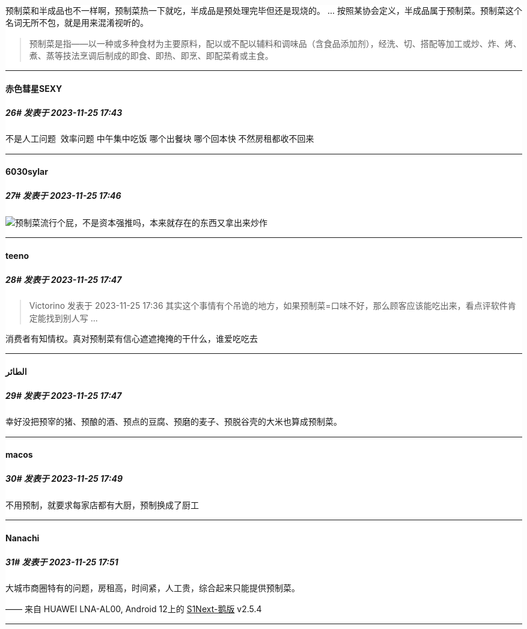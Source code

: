 预制菜和半成品也不一样啊，预制菜热一下就吃，半成品是预处理完毕但还是现烧的。 ...</blockquote>
按照某协会定义，半成品属于预制菜。预制菜这个名词无所不包，就是用来混淆视听的。
 <blockquote>预制菜是指——以一种或多种食材为主要原料，配以或不配以辅料和调味品（含食品添加剂），经洗、切、搭配等加工或炒、炸、烤、煮、蒸等技法烹调后制成的即食、即热、即烹、即配菜肴或主食。</blockquote>

*****

####  赤色彗星SEXY  
##### 26#       发表于 2023-11-25 17:43

不是人工问题  效率问题
中午集中吃饭 哪个出餐块 哪个回本快
不然房租都收不回来

*****

####  6030sylar  
##### 27#       发表于 2023-11-25 17:46

<img src="https://static.saraba1st.com/image/smiley/face2017/001.png" referrerpolicy="no-referrer">预制菜流行个屁，不是资本强推吗，本来就存在的东西又拿出来炒作

*****

####  teeno  
##### 28#       发表于 2023-11-25 17:47

<blockquote>Victorino 发表于 2023-11-25 17:36
其实这个事情有个吊诡的地方，如果预制菜=口味不好，那么顾客应该能吃出来，看点评软件肯定能找到别人写 ...</blockquote>
消费者有知情权。真对预制菜有信心遮遮掩掩的干什么，谁爱吃吃去

*****

####  الطائر  
##### 29#       发表于 2023-11-25 17:47

幸好没把预宰的猪、预酿的酒、预点的豆腐、预磨的麦子、预脱谷壳的大米也算成预制菜。

*****

####  macos  
##### 30#       发表于 2023-11-25 17:49

不用预制，就要求每家店都有大厨，预制换成了厨工


*****

####  Nanachi  
##### 31#       发表于 2023-11-25 17:51

大城市商圈特有的问题，房租高，时间紧，人工贵，综合起来只能提供预制菜。

—— 来自 HUAWEI LNA-AL00, Android 12上的 [S1Next-鹅版](https://github.com/ykrank/S1-Next/releases) v2.5.4

*****
